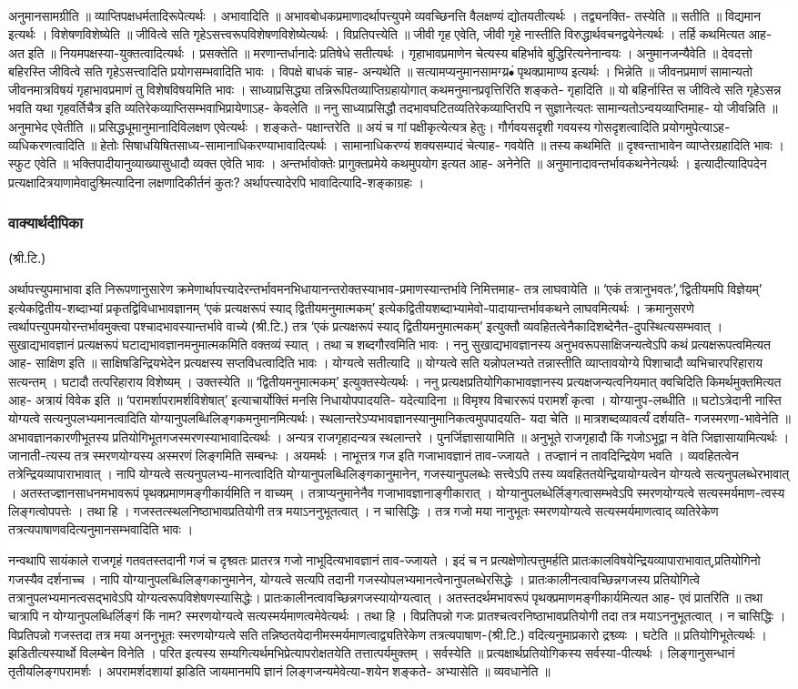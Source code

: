 अनुमानसामग्रीति ॥ व्याप्तिपक्षधर्मतादिरूपेत्यर्थः । अभावादिति ॥ अभावबोधकप्रमाणादर्थापत्त्युपमे व्यवच्छिनत्ति वैलक्षण्यं द्योतयतीत्यर्थः । तद्व्यनक्ति- तस्येति ॥ सतीति ॥ विद्यमान इत्यर्थः । विशेषणविशेष्येति ॥ जीवित्वे सति गृहेऽसत्त्वरूपविशेषणविशेष्येत्यर्थः । विप्रतिपत्त्येति ॥ जीवी गृह एवेति, जीवी गृहे नास्तीति विरुद्धार्थवचनद्वयेनेत्यर्थः । तर्हि कथमित्यत आह- अत इति ॥ नियमपक्षस्या-युक्तत्वादित्यर्थः । प्रसक्तेति ॥ मरणान्तर्धानादेः प्रतिषेधे सतीत्यर्थः । गृहाभावप्रमाणेन चेत्यस्य बहिर्भावे बुद्धिरित्यनेनान्वयः । अनुमानजन्यैवेति ॥ देवदत्तो बहिरस्ति जीवित्वे सति गृहेऽसत्त्वादिति प्रयोगसम्भवादिति भावः । विपक्षे बाधकं चाह- अन्यथेति ॥ सत्यामप्यनुमानसामग्य्र•ं पृथक्प्रामाण्य इत्यर्थः । भिन्नेति ॥ जीवनप्रमाणं सामान्यतो जीवनमात्रविषयं गृहाभावप्रमाणं तु विशेषविषयमिति भावः । साध्याप्रसिद्ध्या तन्निरूपितव्याप्तिग्रहायोगात् कथमनुमानप्रवृत्तिरिति शङ्कते- गृहादिति ॥ यो बहिर्नास्ति स जीवित्वे सति गृहेऽसन्न भवति यथा गृहवर्तिचैत्र इति व्यतिरेकव्याप्तिसम्भवाभिप्रायेणाऽह- केवलेति ॥ ननु साध्याप्रसिद्धौ तदभावघटितव्यतिरेकव्याप्तिरपि न सुज्ञानेत्यतः सामान्यतोऽन्वयव्याप्तिमाह- यो जीवन्निति ॥ अनुमाभेद एवेतीति ॥ प्रसिद्धधूमानुमानादिविलक्षण एवेत्यर्थः । शङ्कते- पक्षान्तरेति ॥ अयं च गां पक्षीकृत्येत्यत्र हेतुः। गौर्गवयसदृशी गवयस्य गोसदृशत्वादिति प्रयोगमुपेत्याऽह- व्यधिकरणत्वादिति ॥ हेतोः सिषाधयिषितसाध्य-सामानाधिकरण्याभावादित्यर्थः । सामानाधिकरण्यं शक्यसम्पादं चेत्याह- गवयेति ॥ तस्य कथमिति ॥ दृश्वन्ताभावेन व्याप्तेरग्रहादिति भावः । स्फुट एवेति ॥ भक्तिपादीयानुव्याख्यासुधादौ व्यक्त एवेति भावः । अन्तर्भावोक्तेः प्रागुक्तप्रमेये कथमुपयोग इत्यत आह- अनेनेति ॥ अनुमानादावन्तर्भावकथनेनेत्यर्थः । इत्यादीत्यादिपदेन प्रत्यक्षादित्रयाणामेवादुश्व्मित्यादिना लक्षणादिकीर्तनं कुतः? अर्थापत्त्यादेरपि भावादित्यादि-शङ्काग्रहः ।

### **वाक्यार्थदीपिका**

(श्री.टि.)

अर्थापत्त्युपमाभावा इति निरूपणानुसारेण क्रमेणार्थापत्त्यादेरन्तर्भावमनभिधायानन्तरोक्तस्याभाव-प्रमाणस्यान्तर्भावे निमित्तमाह- तत्र लाघवायेति ॥ ‘एकं तत्रानुभवतः’,‘द्वितीयमपि विज्ञेयम्’ इत्येकद्वितीय-शब्दाभ्यां प्रकृतद्विविधाभावज्ञानम् ‘एकं प्रत्यक्षरूपं स्याद् द्वितीयमनुमात्मकम्’ इत्येकद्वितीयशब्दाभ्यामेवो-पादायान्तर्भावकथने लाघवमित्यर्थः । क्रमानुसरणे त्वर्थापत्त्युपमयोरन्तर्भावमुक्त्वा पश्चादभावस्यान्तर्भावे वाच्ये (श्री.टि.) तत्र ‘एकं प्रत्यक्षरूपं स्याद् द्वितीयमनुमात्मकम्’ इत्युक्तौ व्यवहितत्वेनैकादिशब्देनैत-दुपस्थित्यसम्भवात् । सुखाद्यभावज्ञानं प्रत्यक्षरूपं घटाद्यभावज्ञानमनुमात्मकमिति वक्तव्यं स्यात् । तथा च शब्दगौरवमिति भावः । ननु सुखाद्यभावज्ञानस्य अनुभवरूपसाक्षिजन्यत्वेऽपि कथं प्रत्यक्षरूपत्वमित्यत आह- साक्षिण इति ॥ साक्षिषडिन्द्रियभेदेन प्रत्यक्षस्य सप्तविधत्वादिति भावः । योग्यत्वे सतीत्यादि ॥ योग्यत्वे सति यन्नोपलभ्यते तन्नास्तीति व्याप्तावयोग्ये पिशाचादौ व्यभिचारपरिहाराय सत्यन्तम् । घटादौ तत्परिहाराय विशेष्यम् । उक्तस्येति ॥ ‘द्वितीयमनुमात्मकम्’ इत्युक्तस्येत्यर्थः । ननु प्रत्यक्षप्रतियोगिकाभावज्ञानस्य प्रत्यक्षजन्यत्वनियमात् क्वचिदिति किमर्थमुक्तमित्यत आह- अत्रायं विवेक इति ॥ ‘परामर्शापरामर्शविशेषात्’ इत्याचार्योक्तिं मनसि निधायोपपादयति- यदेत्यादिना ॥ विमृश्य विचाररूपं परामर्शं कृत्वा । योग्यानुप-लब्धीति ॥ घटोऽत्रेदानी नास्ति योग्यत्वे सत्यनुपलभ्यमानत्वादिति योग्यानुपलब्धिलिङ्गकमनुमानमित्यर्थः। स्थलान्तरेऽप्यभावज्ञानस्यानुमानिकत्वमुपपादयति- यदा चेति ॥ मात्रशब्दव्यावर्त्यं दर्शयति- गजस्मरणा-भावेनेति ॥ अभावज्ञानकारणीभूतस्य प्रतियोगिभूतगजस्मरणस्याभावादित्यर्थः । अन्यत्र राजगृहादन्यत्र स्थलान्तरे । पुनर्जिज्ञासायामिति ॥ अनुभूते राजगृहादौ किं गजोऽभूद्वा न वेति जिज्ञासायामित्यर्थः । जानाती-त्यस्य तत्र स्मरणयोग्यस्य अस्मरणं लिङ्गमिति सम्बन्धः । अयमर्थः । नाभूत्तत्र गज इति गजाभावज्ञानं ताव-ज्जायते । तज्ज्ञानं न तावदिन्द्रियेण भवति । व्यवहितत्वेन तत्रेन्द्रियव्यापाराभावात् । नापि योग्यत्वे सत्यनुपलभ्य-मानत्वादिति योग्यानुपलब्धिलिङ्गकानुमानेन, गजस्यानुपलब्धेः सत्त्वेऽपि तस्य व्यवहिततयेन्द्रियायोग्यत्वेन योग्यत्वे सत्यनुपलब्धेरभावात् । अतस्तज्ज्ञानसाधनमभावरूपं पृथक्प्रमाणमङ्गीकार्यमिति न वाच्यम् । तत्राप्यनुमानेनैव गजाभावज्ञानाङ्गीकारात् । योग्यानुपलब्धेर्लिङ्गत्वासम्भवेऽपि स्मरणयोग्यत्वे सत्यस्मर्यमाण-त्वस्य लिङ्गत्वोपपत्तेः । तथा हि । गजस्तत्स्थलनिष्ठाभावप्रतियोगी तत्र मयाऽननुभूतत्वात् । न चासिद्धिः । तत्र गजो मया नानुभूतः स्मरणयोग्यत्वे सत्यस्मर्यमाणत्वाद् व्यतिरेकेण तत्रत्यपाषाणवदित्यनुमानसम्भवादिति भावः ।

नन्वथापि सायंकाले राजगृहं गतवतस्तदानी गजं च दृश्व्वतः प्रातरत्र गजो नाभूदित्यभावज्ञानं ताव-ज्जायते । इदं च न प्रत्यक्षेणोत्पत्तुमर्हति प्रातःकालविषयेन्द्रियव्यापाराभावात्,प्रतियोगिनो गजस्यैव दर्शनाच्च । नापि योग्यानुपलब्धिलिङ्गकानुमानेन, योग्यत्वे सत्यपि तदानी गजस्योपलभ्यमानत्वेनानुपलब्धेरसिद्धेः । प्रातःकालीनत्वावच्छिन्नगजस्य प्रतियोगित्वे तत्रानुपलभ्यमानत्वसद्भावेऽपि योग्यत्वरूपविशेषणस्यासिद्धेः। प्रातःकालीनत्वावच्छिन्नगजस्यायोग्यत्वात् । अतस्तदर्थमभावरूपं पृथक्प्रमाणमङ्गीकार्यमित्यत आह- एवं प्रातरिति ॥ तथा चात्रापि न योग्यानुपलब्धिर्लिङ्गं किं नाम? स्मरणयोग्यत्वे सत्यस्मर्यमाणत्वमेवेत्यर्थः । तथा हि । विप्रतिपन्नो गजः प्रातश्चत्वरनिष्ठाभावप्रतियोगी तदा तत्र मयाऽननुभूतत्वात् । न चासिद्धिः । विप्रतिपन्नो गजस्तदा तत्र मया अननुभूतः स्मरणयोग्यत्वे सति तन्निष्ठतयेदानीमस्मर्यमाणत्वाद्व्यतिरेकेण तत्रत्यपाषाण-(श्री.टि.) वदित्यनुमाप्रकारो द्रश्व्व्यः । घटेति ॥ प्रतियोगिभूतेत्यर्थः । झडितीत्यस्यार्थो विलम्बेन विनेति । परित इत्यस्य सम्यगित्यर्थमभिप्रेत्यापरोक्षतयेति तत्तात्पर्यमुक्तम् । सर्वस्येति ॥ प्रत्यक्षार्थप्रतियोगिकस्य सर्वस्या-पीत्यर्थः । लिङ्गानुसन्धानं तृतीयलिङ्गपरामर्शः । अपरामर्शदशायां झडिति जायमानमपि ज्ञानं लिङ्गजन्यमेवेत्या-शयेन शङ्कते- अभ्यासेति ॥ व्यवधानेति ॥